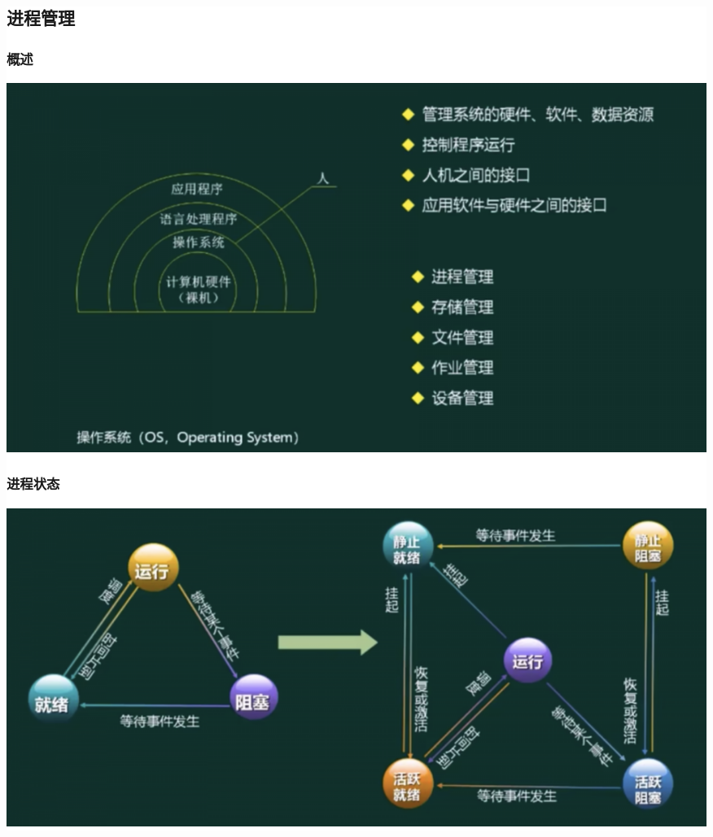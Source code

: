## 进程管理

### 概述

![](../../static/images/rk/os_1.png)

### 进程状态

![](../../static/images/rk/os_2.png)
